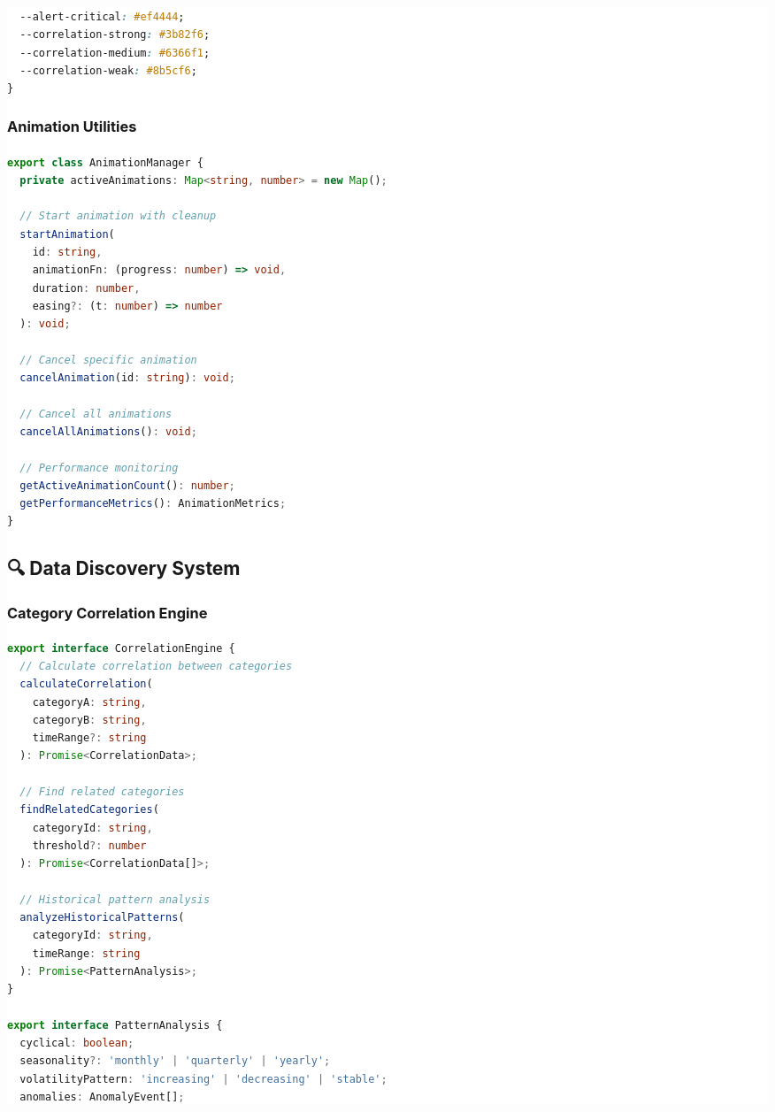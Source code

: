 ```css
  --alert-critical: #ef4444;
  --correlation-strong: #3b82f6;
  --correlation-medium: #6366f1;
  --correlation-weak: #8b5cf6;
}
```

### Animation Utilities
```typescript
export class AnimationManager {
  private activeAnimations: Map<string, number> = new Map();
  
  // Start animation with cleanup
  startAnimation(
    id: string,
    animationFn: (progress: number) => void,
    duration: number,
    easing?: (t: number) => number
  ): void;
  
  // Cancel specific animation
  cancelAnimation(id: string): void;
  
  // Cancel all animations
  cancelAllAnimations(): void;
  
  // Performance monitoring
  getActiveAnimationCount(): number;
  getPerformanceMetrics(): AnimationMetrics;
}
```

## 🔍 Data Discovery System

### Category Correlation Engine
```typescript
export interface CorrelationEngine {
  // Calculate correlation between categories
  calculateCorrelation(
    categoryA: string, 
    categoryB: string, 
    timeRange?: string
  ): Promise<CorrelationData>;
  
  // Find related categories
  findRelatedCategories(
    categoryId: string, 
    threshold?: number
  ): Promise<CorrelationData[]>;
  
  // Historical pattern analysis
  analyzeHistoricalPatterns(
    categoryId: string,
    timeRange: string
  ): Promise<PatternAnalysis>;
}

export interface PatternAnalysis {
  cyclical: boolean;
  seasonality?: 'monthly' | 'quarterly' | 'yearly';
  volatilityPattern: 'increasing' | 'decreasing' | 'stable';
  anomalies: AnomalyEvent[];
```